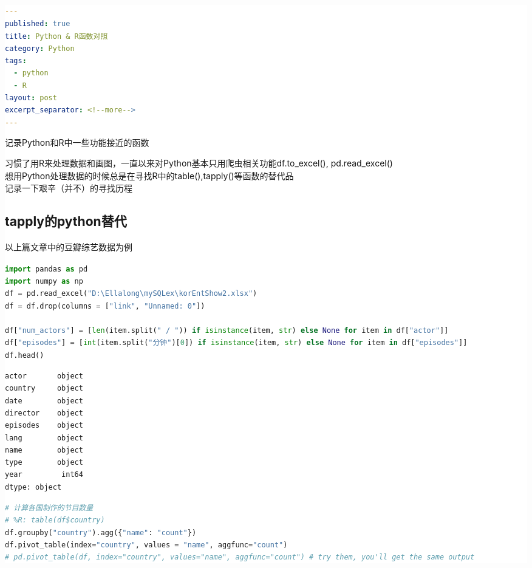 ```yaml
---
published: true
title: Python & R函数对照
category: Python
tags: 
  - python
  - R
layout: post
excerpt_separator: <!--more-->
---
```


记录Python和R中一些功能接近的函数

习惯了用R来处理数据和画图，一直以来对Python基本只用爬虫相关功能df.to_excel(), pd.read_excel()  
想用Python处理数据的时候总是在寻找R中的table(),tapply()等函数的替代品  
记录一下艰辛（并不）的寻找历程



## tapply的python替代

以上篇文章中的豆瓣综艺数据为例


```python
import pandas as pd
import numpy as np
df = pd.read_excel("D:\Ellalong\mySQLex\korEntShow2.xlsx")
df = df.drop(columns = ["link", "Unnamed: 0"])

df["num_actors"] = [len(item.split(" / ")) if isinstance(item, str) else None for item in df["actor"]]
df["episodes"] = [int(item.split("分钟")[0]) if isinstance(item, str) else None for item in df["episodes"]]
df.head()
```




    actor       object
    country     object
    date        object
    director    object
    episodes    object
    lang        object
    name        object
    type        object
    year         int64
    dtype: object




```python
# 计算各国制作的节目数量  
# %R: table(df$country)
df.groupby("country").agg({"name": "count"})
df.pivot_table(index="country", values = "name", aggfunc="count")
# pd.pivot_table(df, index="country", values="name", aggfunc="count") # try them, you'll get the same output
```
